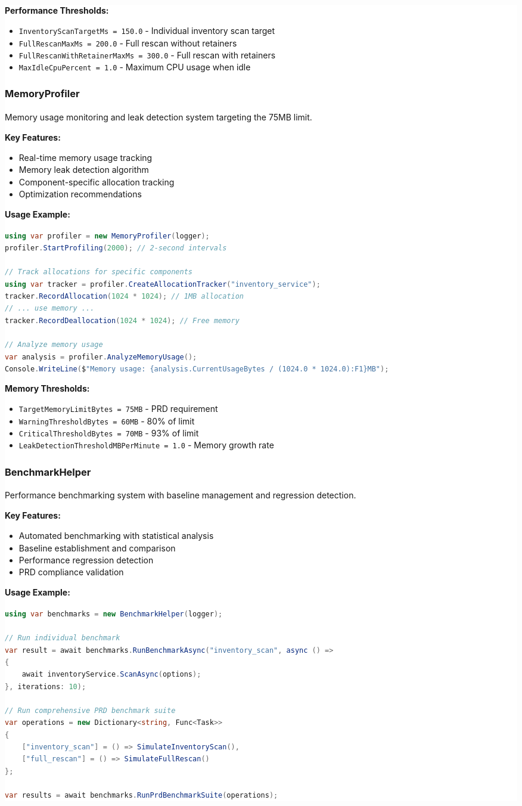 **Performance Thresholds:**
- `InventoryScanTargetMs = 150.0` - Individual inventory scan target
- `FullRescanMaxMs = 200.0` - Full rescan without retainers
- `FullRescanWithRetainerMaxMs = 300.0` - Full rescan with retainers
- `MaxIdleCpuPercent = 1.0` - Maximum CPU usage when idle

### MemoryProfiler

Memory usage monitoring and leak detection system targeting the 75MB limit.

**Key Features:**
- Real-time memory usage tracking
- Memory leak detection algorithm
- Component-specific allocation tracking
- Optimization recommendations

**Usage Example:**
```csharp
using var profiler = new MemoryProfiler(logger);
profiler.StartProfiling(2000); // 2-second intervals

// Track allocations for specific components
using var tracker = profiler.CreateAllocationTracker("inventory_service");
tracker.RecordAllocation(1024 * 1024); // 1MB allocation
// ... use memory ...
tracker.RecordDeallocation(1024 * 1024); // Free memory

// Analyze memory usage
var analysis = profiler.AnalyzeMemoryUsage();
Console.WriteLine($"Memory usage: {analysis.CurrentUsageBytes / (1024.0 * 1024.0):F1}MB");
```

**Memory Thresholds:**
- `TargetMemoryLimitBytes = 75MB` - PRD requirement
- `WarningThresholdBytes = 60MB` - 80% of limit
- `CriticalThresholdBytes = 70MB` - 93% of limit
- `LeakDetectionThresholdMBPerMinute = 1.0` - Memory growth rate

### BenchmarkHelper

Performance benchmarking system with baseline management and regression detection.

**Key Features:**
- Automated benchmarking with statistical analysis
- Baseline establishment and comparison
- Performance regression detection
- PRD compliance validation

**Usage Example:**
```csharp
using var benchmarks = new BenchmarkHelper(logger);

// Run individual benchmark
var result = await benchmarks.RunBenchmarkAsync("inventory_scan", async () =>
{
    await inventoryService.ScanAsync(options);
}, iterations: 10);

// Run comprehensive PRD benchmark suite
var operations = new Dictionary<string, Func<Task>>
{
    ["inventory_scan"] = () => SimulateInventoryScan(),
    ["full_rescan"] = () => SimulateFullRescan()
};

var results = await benchmarks.RunPrdBenchmarkSuite(operations);
```